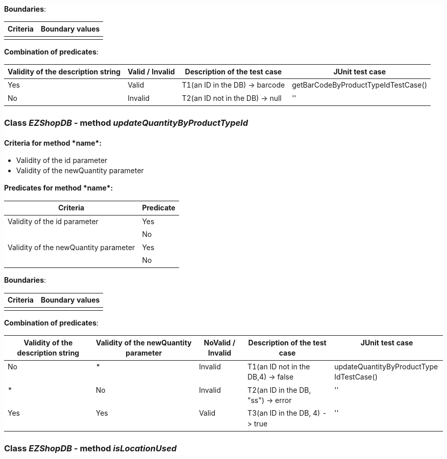 
**Boundaries**:

| Criteria | Boundary values |
| -------- | --------------- |
|          |                 |



**Combination of predicates**:

| Validity of the description string | Valid / Invalid | Description of the test case    | JUnit test case                     |
| ---------------------------------- | --------------- | ------------------------------- | ----------------------------------- |
| Yes                                | Valid           | T1(an ID in the DB) -> barcode  | getBarCodeByProductTypeIdTestCase() |
| No                                 | Invalid         | T2(an ID not in the DB) -> null | ''                                  |

### **Class *EZShopDB* - method *updateQuantityByProductTypeId***

**Criteria for method \*name\*:** 

- Validity of the id parameter
- Validity of the newQuantity parameter

**Predicates for method \*name\*:**

| Criteria                              | Predicate |
|---------------------------------------|-----------|
| Validity of the id parameter          | Yes       |
|                                       | No        |
| Validity of the newQuantity parameter | Yes       |
|                                       | No        |



**Boundaries**:

| Criteria | Boundary values |
|----------|-----------------|
|          |                 |



**Combination of predicates**:

| Validity of the description string | Validity of the newQuantity parameter | NoValid / Invalid | Description of the test case       | JUnit test case                         |
|------------------------------------|---------------------------------------|-------------------|------------------------------------|-----------------------------------------|
| No                                 | *                                     | Invalid           | T1(an ID not in the DB,4) -> false | updateQuantityByProductTypeIdTestCase() |
| *                                  | No                                    | Invalid           | T2(an ID in the DB, "ss") -> error | ''                                      |
| Yes                                | Yes                                   | Valid             | T3(an ID in the DB, 4) -> true     | ''                                      |

### **Class *EZShopDB* - method *isLocationUsed***
